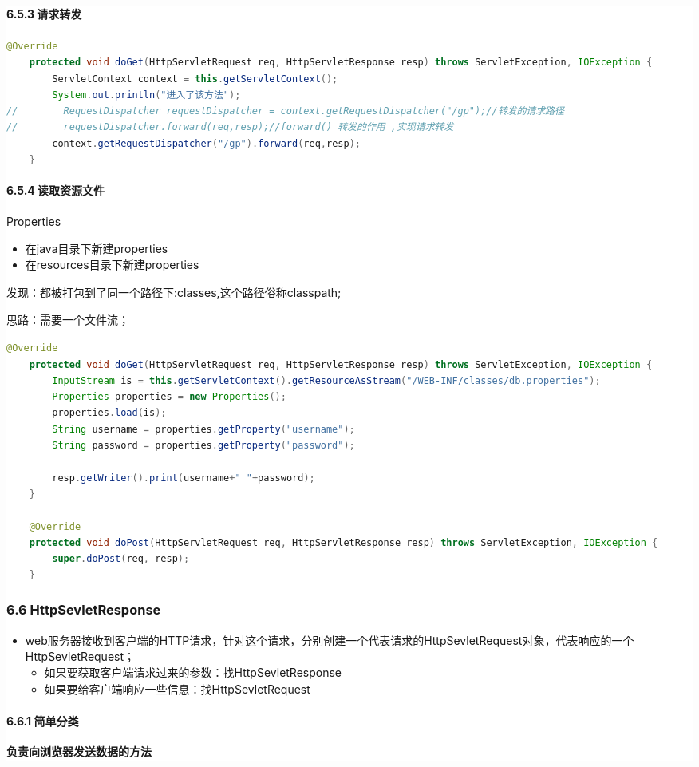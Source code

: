 #### 6.5.3 请求转发

```java
@Override
    protected void doGet(HttpServletRequest req, HttpServletResponse resp) throws ServletException, IOException {
        ServletContext context = this.getServletContext();
        System.out.println("进入了该方法");
//        RequestDispatcher requestDispatcher = context.getRequestDispatcher("/gp");//转发的请求路径
//        requestDispatcher.forward(req,resp);//forward() 转发的作用 ,实现请求转发
        context.getRequestDispatcher("/gp").forward(req,resp);
    }
```

#### 6.5.4 读取资源文件

Properties

- 在java目录下新建properties
- 在resources目录下新建properties

发现：都被打包到了同一个路径下:classes,这个路径俗称classpath;

思路：需要一个文件流；

```java
@Override
    protected void doGet(HttpServletRequest req, HttpServletResponse resp) throws ServletException, IOException {
        InputStream is = this.getServletContext().getResourceAsStream("/WEB-INF/classes/db.properties");
        Properties properties = new Properties();
        properties.load(is);
        String username = properties.getProperty("username");
        String password = properties.getProperty("password");

        resp.getWriter().print(username+" "+password);
    }

    @Override
    protected void doPost(HttpServletRequest req, HttpServletResponse resp) throws ServletException, IOException {
        super.doPost(req, resp);
    }
```

### 6.6 HttpSevletResponse

- web服务器接收到客户端的HTTP请求，针对这个请求，分别创建一个代表请求的HttpSevletRequest对象，代表响应的一个HttpSevletRequest；
    - 如果要获取客户端请求过来的参数：找HttpSevletResponse
    - 如果要给客户端响应一些信息：找HttpSevletRequest

#### 6.6.1 简单分类

**负责向浏览器发送数据的方法**
